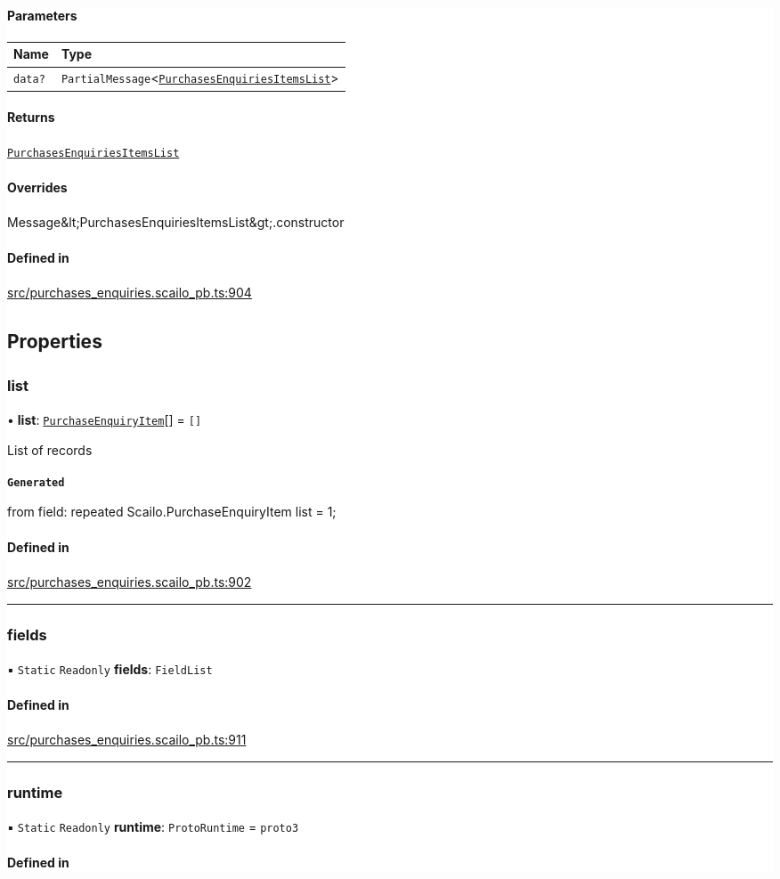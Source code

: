 #### Parameters

| Name | Type |
| :------ | :------ |
| `data?` | `PartialMessage`\<[`PurchasesEnquiriesItemsList`](PurchasesEnquiriesItemsList.md)\> |

#### Returns

[`PurchasesEnquiriesItemsList`](PurchasesEnquiriesItemsList.md)

#### Overrides

Message\&lt;PurchasesEnquiriesItemsList\&gt;.constructor

#### Defined in

[src/purchases_enquiries.scailo_pb.ts:904](https://github.com/scailo/ts-sdk/blob/c10a36b57201dfa5903d4b53efa1e62aa6208936/src/purchases_enquiries.scailo_pb.ts#L904)

## Properties

### list

• **list**: [`PurchaseEnquiryItem`](PurchaseEnquiryItem.md)[] = `[]`

List of records

**`Generated`**

from field: repeated Scailo.PurchaseEnquiryItem list = 1;

#### Defined in

[src/purchases_enquiries.scailo_pb.ts:902](https://github.com/scailo/ts-sdk/blob/c10a36b57201dfa5903d4b53efa1e62aa6208936/src/purchases_enquiries.scailo_pb.ts#L902)

___

### fields

▪ `Static` `Readonly` **fields**: `FieldList`

#### Defined in

[src/purchases_enquiries.scailo_pb.ts:911](https://github.com/scailo/ts-sdk/blob/c10a36b57201dfa5903d4b53efa1e62aa6208936/src/purchases_enquiries.scailo_pb.ts#L911)

___

### runtime

▪ `Static` `Readonly` **runtime**: `ProtoRuntime` = `proto3`

#### Defined in
